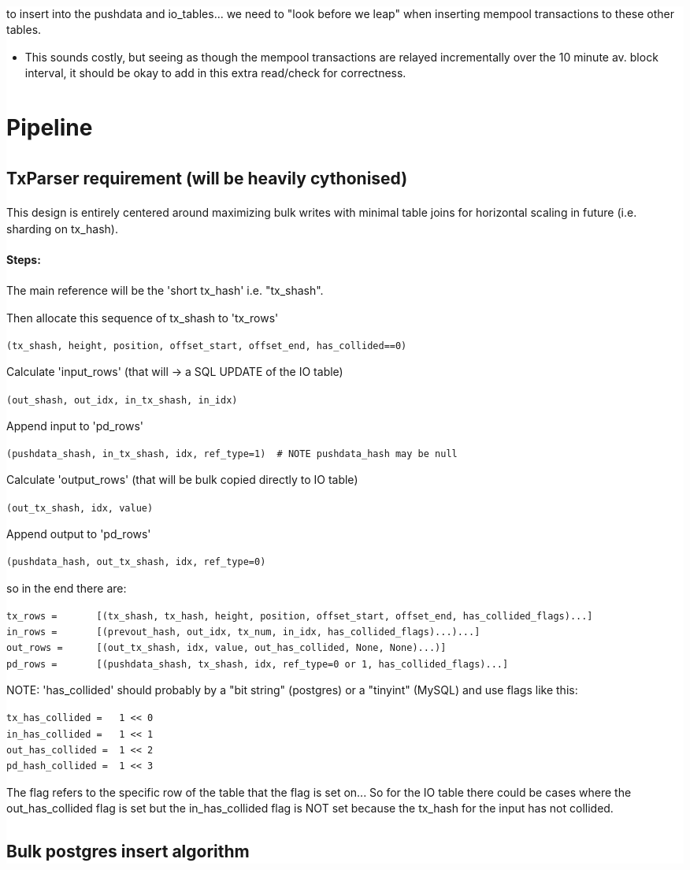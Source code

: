 to insert into the pushdata and io_tables... we need to "look before
we leap" when inserting mempool transactions to these other tables.
- This sounds costly, but seeing as though the mempool transactions
are relayed incrementally over the 10 minute av. block interval, it 
should be okay to add in this extra read/check for correctness.


# Pipeline
## TxParser requirement (will be heavily cythonised)

This design is entirely centered around maximizing bulk writes with minimal table joins
for horizontal scaling in future (i.e. sharding on tx_hash).

#### Steps:
The main reference will be the 'short tx_hash' i.e. "tx_shash".

Then allocate this sequence of tx_shash to 'tx_rows'

    (tx_shash, height, position, offset_start, offset_end, has_collided==0)
    
Calculate 'input_rows' (that will -> a SQL UPDATE of the IO table)

    (out_shash, out_idx, in_tx_shash, in_idx)

Append input to 'pd_rows'

    (pushdata_shash, in_tx_shash, idx, ref_type=1)  # NOTE pushdata_hash may be null
    
Calculate 'output_rows' (that will be bulk copied directly to IO table)

    (out_tx_shash, idx, value)
    
Append output to 'pd_rows'

    (pushdata_hash, out_tx_shash, idx, ref_type=0)

so in the end there are:

    tx_rows =       [(tx_shash, tx_hash, height, position, offset_start, offset_end, has_collided_flags)...]
    in_rows =       [(prevout_hash, out_idx, tx_num, in_idx, has_collided_flags)...)...]
    out_rows =      [(out_tx_shash, idx, value, out_has_collided, None, None)...)]
    pd_rows =       [(pushdata_shash, tx_shash, idx, ref_type=0 or 1, has_collided_flags)...]
    
NOTE: 'has_collided' should probably by a "bit string" (postgres) or a "tinyint" (MySQL) and
use flags like this:

    tx_has_collided =   1 << 0 
    in_has_collided =   1 << 1
    out_has_collided =  1 << 2
    pd_hash_collided =  1 << 3

The flag refers to the specific row of the table that the flag is set on...
So for the IO table there could be cases where the out_has_collided flag is set but
the in_has_collided flag is NOT set because the tx_hash for the input has not collided.

## Bulk postgres insert algorithm
